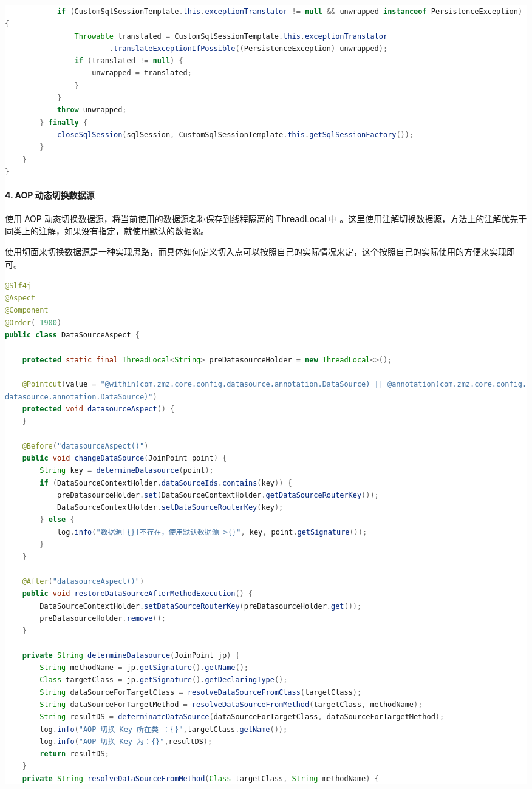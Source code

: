 ```java
			if (CustomSqlSessionTemplate.this.exceptionTranslator != null && unwrapped instanceof PersistenceException) {
				Throwable translated = CustomSqlSessionTemplate.this.exceptionTranslator
						.translateExceptionIfPossible((PersistenceException) unwrapped);
				if (translated != null) {
					unwrapped = translated;
				}
			}
			throw unwrapped;
		} finally {
			closeSqlSession(sqlSession, CustomSqlSessionTemplate.this.getSqlSessionFactory());
		}
	}
}
```

#### 4.  AOP 动态切换数据源

使用 AOP 动态切换数据源，将当前使用的数据源名称保存到线程隔离的 ThreadLocal 中 。这里使用注解切换数据源，方法上的注解优先于同类上的注解，如果没有指定，就使用默认的数据源。

使用切面来切换数据源是一种实现思路，而具体如何定义切入点可以按照自己的实际情况来定，这个按照自己的实际使用的方便来实现即可。

```java
@Slf4j
@Aspect
@Component
@Order(-1900)
public class DataSourceAspect {

    protected static final ThreadLocal<String> preDatasourceHolder = new ThreadLocal<>();

    @Pointcut(value = "@within(com.zmz.core.config.datasource.annotation.DataSource) || @annotation(com.zmz.core.config.datasource.annotation.DataSource)")
    protected void datasourceAspect() {
    }

    @Before("datasourceAspect()")
    public void changeDataSource(JoinPoint point) {
        String key = determineDatasource(point);
        if (DataSourceContextHolder.dataSourceIds.contains(key)) {
            preDatasourceHolder.set(DataSourceContextHolder.getDataSourceRouterKey());
            DataSourceContextHolder.setDataSourceRouterKey(key);
        } else {
            log.info("数据源[{}]不存在，使用默认数据源 >{}", key, point.getSignature());
        }
    }

    @After("datasourceAspect()")
    public void restoreDataSourceAfterMethodExecution() {
        DataSourceContextHolder.setDataSourceRouterKey(preDatasourceHolder.get());
        preDatasourceHolder.remove();
    }

    private String determineDatasource(JoinPoint jp) {
        String methodName = jp.getSignature().getName();
        Class targetClass = jp.getSignature().getDeclaringType();
        String dataSourceForTargetClass = resolveDataSourceFromClass(targetClass);
        String dataSourceForTargetMethod = resolveDataSourceFromMethod(targetClass, methodName);
        String resultDS = determinateDataSource(dataSourceForTargetClass, dataSourceForTargetMethod);
        log.info("AOP 切换 Key 所在类 ：{}",targetClass.getName());
        log.info("AOP 切换 Key 为：{}",resultDS);
        return resultDS;
    }
    private String resolveDataSourceFromMethod(Class targetClass, String methodName) {
```